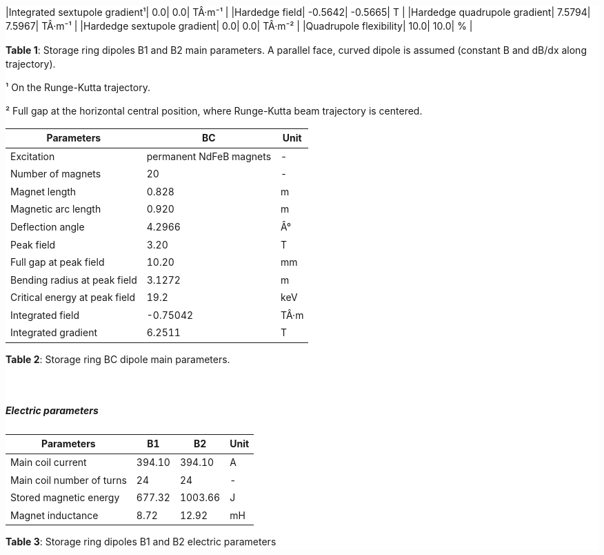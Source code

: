 |Integrated sextupole gradient¹| 0.0| 0.0| TÂ·m⁻¹ |
|Hardedge field| -0.5642| -0.5665| T |
|Hardedge quadrupole gradient| 7.5794| 7.5967| TÂ·m⁻¹ |
|Hardedge sextupole gradient| 0.0| 0.0| TÂ·m⁻² |
|Quadrupole flexibility| 10.0| 10.0|  %  |

**Table 1**: Storage ring dipoles B1 and B2 main parameters. A parallel face, curved dipole is assumed (constant B and dB/dx along trajectory).

¹ On the Runge-Kutta trajectory.

² Full gap at the horizontal central position, where Runge-Kutta beam trajectory is centered.

| Parameters | BC | Unit |
| --- | --- | --- |
|Excitation| permanent NdFeB magnets| - |
|Number of magnets| 20| - |
|Magnet length| 0.828| m |
|Magnetic arc length| 0.920| m |
|Deflection angle| 4.2966| Â° |
|Peak field| 3.20| T |
|Full gap at peak field| 10.20| mm |
|Bending radius at peak field| 3.1272| m |
|Critical energy at peak field| 19.2| keV |
|Integrated field| -0.75042| TÂ·m |
|Integrated gradient| 6.2511| T  |

**Table 2**: Storage ring BC dipole main parameters.

<br />

##### Electric parameters

|Parameters |B1| B2| Unit |
| --- | --- | --- | --- |
|Main coil current| 394.10| 394.10| A |
|Main coil number of turns| 24| 24| - |
|Stored magnetic energy| 677.32| 1003.66| J |
|Magnet inductance| 8.72| 12.92| mH |

**Table 3**: Storage ring dipoles B1 and B2 electric parameters
